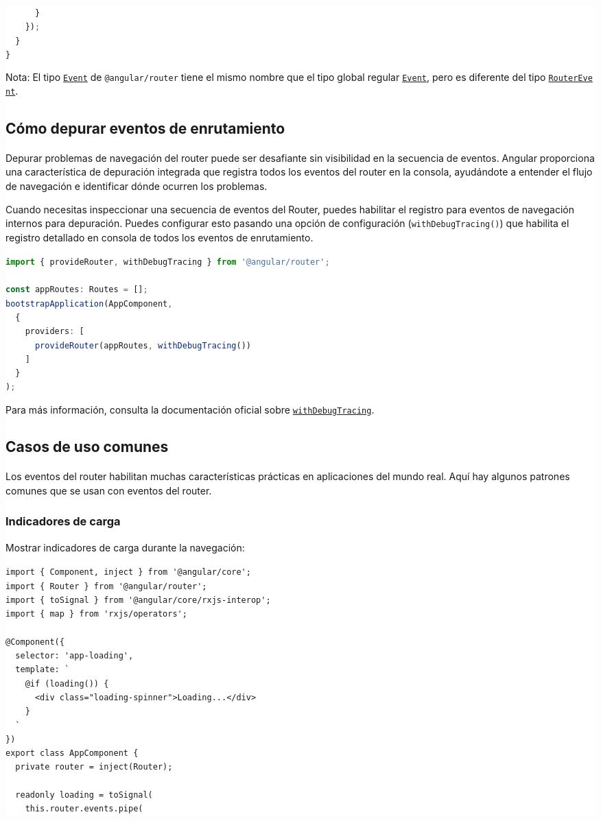```ts
      }
    });
  }
}
```

Nota: El tipo [`Event`](api/router/Event) de `@angular/router` tiene el mismo nombre que el tipo global regular [`Event`](https://developer.mozilla.org/en-US/docs/Web/API/Event), pero es diferente del tipo [`RouterEvent`](api/router/RouterEvent).

## Cómo depurar eventos de enrutamiento

Depurar problemas de navegación del router puede ser desafiante sin visibilidad en la secuencia de eventos. Angular proporciona una característica de depuración integrada que registra todos los eventos del router en la consola, ayudándote a entender el flujo de navegación e identificar dónde ocurren los problemas.

Cuando necesitas inspeccionar una secuencia de eventos del Router, puedes habilitar el registro para eventos de navegación internos para depuración. Puedes configurar esto pasando una opción de configuración (`withDebugTracing()`) que habilita el registro detallado en consola de todos los eventos de enrutamiento.

```ts
import { provideRouter, withDebugTracing } from '@angular/router';

const appRoutes: Routes = [];
bootstrapApplication(AppComponent,
  {
    providers: [
      provideRouter(appRoutes, withDebugTracing())
    ]
  }
);
```

Para más información, consulta la documentación oficial sobre [`withDebugTracing`](api/router/withDebugTracing).

## Casos de uso comunes

Los eventos del router habilitan muchas características prácticas en aplicaciones del mundo real. Aquí hay algunos patrones comunes que se usan con eventos del router.

### Indicadores de carga

Mostrar indicadores de carga durante la navegación:

```angular-ts
import { Component, inject } from '@angular/core';
import { Router } from '@angular/router';
import { toSignal } from '@angular/core/rxjs-interop';
import { map } from 'rxjs/operators';

@Component({
  selector: 'app-loading',
  template: `
    @if (loading()) {
      <div class="loading-spinner">Loading...</div>
    }
  `
})
export class AppComponent {
  private router = inject(Router);
  
  readonly loading = toSignal(
    this.router.events.pipe(
```